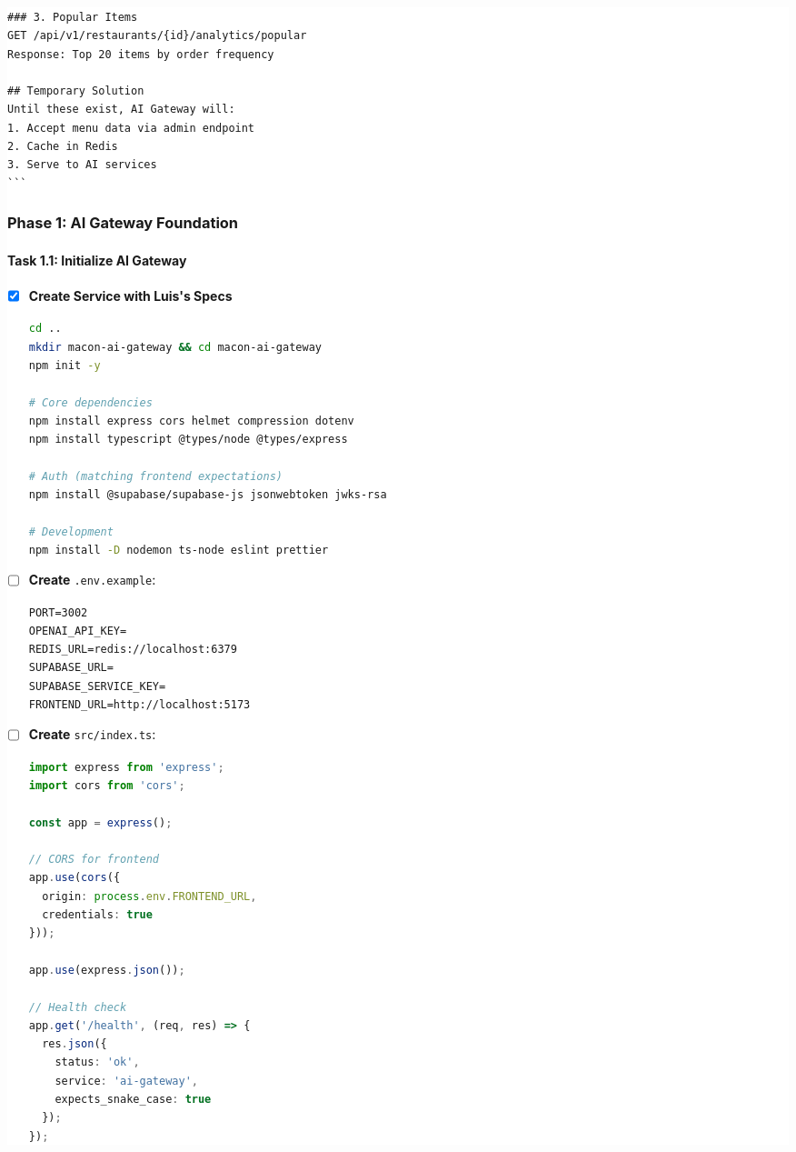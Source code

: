     ### 3. Popular Items
    GET /api/v1/restaurants/{id}/analytics/popular
    Response: Top 20 items by order frequency
    
    ## Temporary Solution
    Until these exist, AI Gateway will:
    1. Accept menu data via admin endpoint
    2. Cache in Redis
    3. Serve to AI services
    ```

### Phase 1: AI Gateway Foundation

#### Task 1.1: Initialize AI Gateway
- [x] **Create Service with Luis's Specs**
  ```bash
  cd ..
  mkdir macon-ai-gateway && cd macon-ai-gateway
  npm init -y
  
  # Core dependencies
  npm install express cors helmet compression dotenv
  npm install typescript @types/node @types/express
  
  # Auth (matching frontend expectations)
  npm install @supabase/supabase-js jsonwebtoken jwks-rsa
  
  # Development
  npm install -D nodemon ts-node eslint prettier
  ```
  
- [ ] **Create** `.env.example`:
  ```
  PORT=3002
  OPENAI_API_KEY=
  REDIS_URL=redis://localhost:6379
  SUPABASE_URL=
  SUPABASE_SERVICE_KEY=
  FRONTEND_URL=http://localhost:5173
  ```

- [ ] **Create** `src/index.ts`:
  ```typescript
  import express from 'express';
  import cors from 'cors';
  
  const app = express();
  
  // CORS for frontend
  app.use(cors({
    origin: process.env.FRONTEND_URL,
    credentials: true
  }));
  
  app.use(express.json());
  
  // Health check
  app.get('/health', (req, res) => {
    res.json({ 
      status: 'ok', 
      service: 'ai-gateway',
      expects_snake_case: true 
    });
  });
  ```